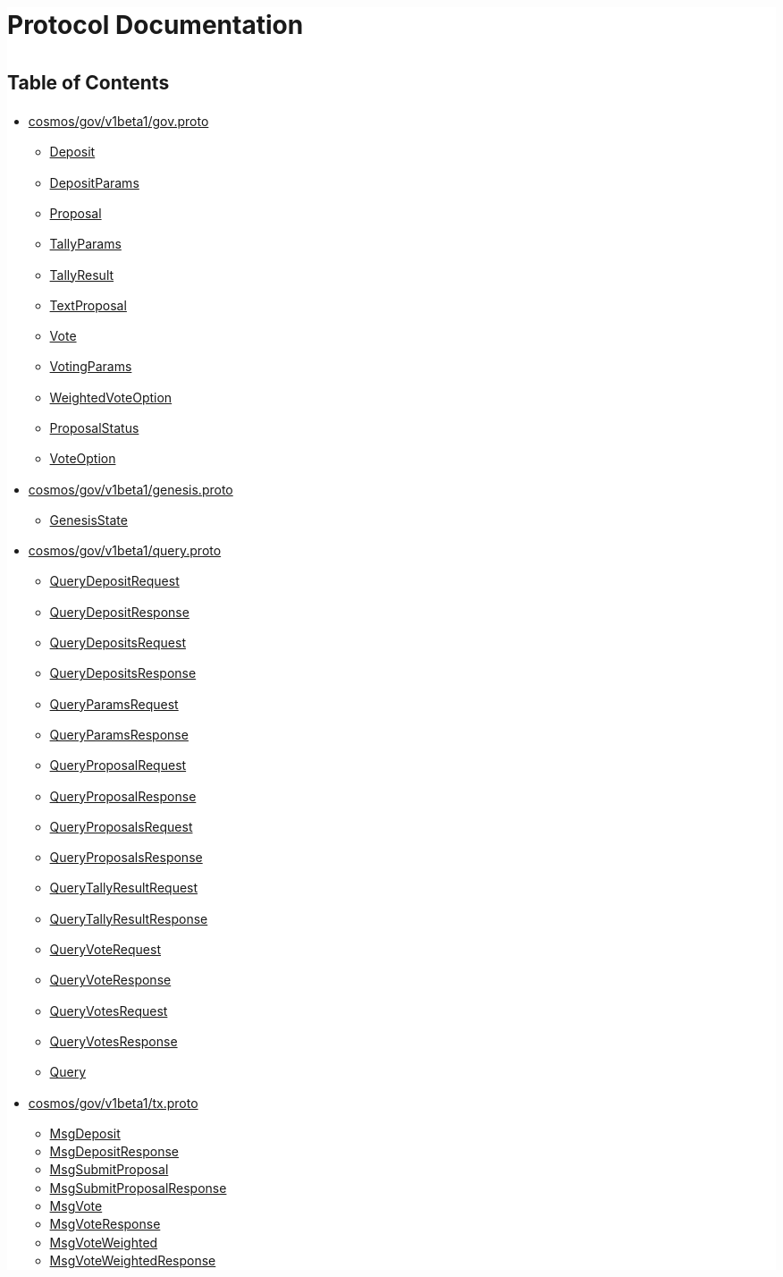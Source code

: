# Protocol Documentation
<a name="top"></a>

## Table of Contents

- [cosmos/gov/v1beta1/gov.proto](#cosmos_gov_v1beta1_gov-proto)
    - [Deposit](#cosmos-gov-v1beta1-Deposit)
    - [DepositParams](#cosmos-gov-v1beta1-DepositParams)
    - [Proposal](#cosmos-gov-v1beta1-Proposal)
    - [TallyParams](#cosmos-gov-v1beta1-TallyParams)
    - [TallyResult](#cosmos-gov-v1beta1-TallyResult)
    - [TextProposal](#cosmos-gov-v1beta1-TextProposal)
    - [Vote](#cosmos-gov-v1beta1-Vote)
    - [VotingParams](#cosmos-gov-v1beta1-VotingParams)
    - [WeightedVoteOption](#cosmos-gov-v1beta1-WeightedVoteOption)
  
    - [ProposalStatus](#cosmos-gov-v1beta1-ProposalStatus)
    - [VoteOption](#cosmos-gov-v1beta1-VoteOption)
  
- [cosmos/gov/v1beta1/genesis.proto](#cosmos_gov_v1beta1_genesis-proto)
    - [GenesisState](#cosmos-gov-v1beta1-GenesisState)
  
- [cosmos/gov/v1beta1/query.proto](#cosmos_gov_v1beta1_query-proto)
    - [QueryDepositRequest](#cosmos-gov-v1beta1-QueryDepositRequest)
    - [QueryDepositResponse](#cosmos-gov-v1beta1-QueryDepositResponse)
    - [QueryDepositsRequest](#cosmos-gov-v1beta1-QueryDepositsRequest)
    - [QueryDepositsResponse](#cosmos-gov-v1beta1-QueryDepositsResponse)
    - [QueryParamsRequest](#cosmos-gov-v1beta1-QueryParamsRequest)
    - [QueryParamsResponse](#cosmos-gov-v1beta1-QueryParamsResponse)
    - [QueryProposalRequest](#cosmos-gov-v1beta1-QueryProposalRequest)
    - [QueryProposalResponse](#cosmos-gov-v1beta1-QueryProposalResponse)
    - [QueryProposalsRequest](#cosmos-gov-v1beta1-QueryProposalsRequest)
    - [QueryProposalsResponse](#cosmos-gov-v1beta1-QueryProposalsResponse)
    - [QueryTallyResultRequest](#cosmos-gov-v1beta1-QueryTallyResultRequest)
    - [QueryTallyResultResponse](#cosmos-gov-v1beta1-QueryTallyResultResponse)
    - [QueryVoteRequest](#cosmos-gov-v1beta1-QueryVoteRequest)
    - [QueryVoteResponse](#cosmos-gov-v1beta1-QueryVoteResponse)
    - [QueryVotesRequest](#cosmos-gov-v1beta1-QueryVotesRequest)
    - [QueryVotesResponse](#cosmos-gov-v1beta1-QueryVotesResponse)
  
    - [Query](#cosmos-gov-v1beta1-Query)
  
- [cosmos/gov/v1beta1/tx.proto](#cosmos_gov_v1beta1_tx-proto)
    - [MsgDeposit](#cosmos-gov-v1beta1-MsgDeposit)
    - [MsgDepositResponse](#cosmos-gov-v1beta1-MsgDepositResponse)
    - [MsgSubmitProposal](#cosmos-gov-v1beta1-MsgSubmitProposal)
    - [MsgSubmitProposalResponse](#cosmos-gov-v1beta1-MsgSubmitProposalResponse)
    - [MsgVote](#cosmos-gov-v1beta1-MsgVote)
    - [MsgVoteResponse](#cosmos-gov-v1beta1-MsgVoteResponse)
    - [MsgVoteWeighted](#cosmos-gov-v1beta1-MsgVoteWeighted)
    - [MsgVoteWeightedResponse](#cosmos-gov-v1beta1-MsgVoteWeightedResponse)
  
